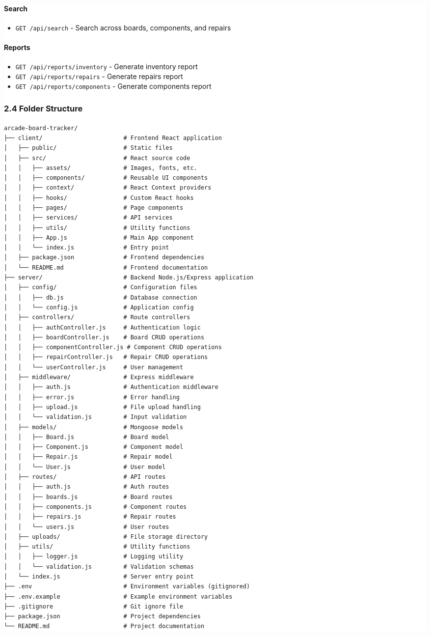 #### Search
- `GET /api/search` - Search across boards, components, and repairs

#### Reports
- `GET /api/reports/inventory` - Generate inventory report
- `GET /api/reports/repairs` - Generate repairs report
- `GET /api/reports/components` - Generate components report

### 2.4 Folder Structure

```
arcade-board-tracker/
├── client/                       # Frontend React application
│   ├── public/                   # Static files
│   ├── src/                      # React source code
│   │   ├── assets/               # Images, fonts, etc.
│   │   ├── components/           # Reusable UI components
│   │   ├── context/              # React Context providers
│   │   ├── hooks/                # Custom React hooks
│   │   ├── pages/                # Page components
│   │   ├── services/             # API services
│   │   ├── utils/                # Utility functions
│   │   ├── App.js                # Main App component
│   │   └── index.js              # Entry point
│   ├── package.json              # Frontend dependencies
│   └── README.md                 # Frontend documentation
├── server/                       # Backend Node.js/Express application
│   ├── config/                   # Configuration files
│   │   ├── db.js                 # Database connection
│   │   └── config.js             # Application config
│   ├── controllers/              # Route controllers
│   │   ├── authController.js     # Authentication logic
│   │   ├── boardController.js    # Board CRUD operations
│   │   ├── componentController.js # Component CRUD operations
│   │   ├── repairController.js   # Repair CRUD operations
│   │   └── userController.js     # User management
│   ├── middleware/               # Express middleware
│   │   ├── auth.js               # Authentication middleware
│   │   ├── error.js              # Error handling
│   │   ├── upload.js             # File upload handling
│   │   └── validation.js         # Input validation
│   ├── models/                   # Mongoose models
│   │   ├── Board.js              # Board model
│   │   ├── Component.js          # Component model
│   │   ├── Repair.js             # Repair model
│   │   └── User.js               # User model
│   ├── routes/                   # API routes
│   │   ├── auth.js               # Auth routes
│   │   ├── boards.js             # Board routes
│   │   ├── components.js         # Component routes
│   │   ├── repairs.js            # Repair routes
│   │   └── users.js              # User routes
│   ├── uploads/                  # File storage directory
│   ├── utils/                    # Utility functions
│   │   ├── logger.js             # Logging utility
│   │   └── validation.js         # Validation schemas
│   └── index.js                  # Server entry point
├── .env                          # Environment variables (gitignored)
├── .env.example                  # Example environment variables
├── .gitignore                    # Git ignore file
├── package.json                  # Project dependencies
└── README.md                     # Project documentation
```
